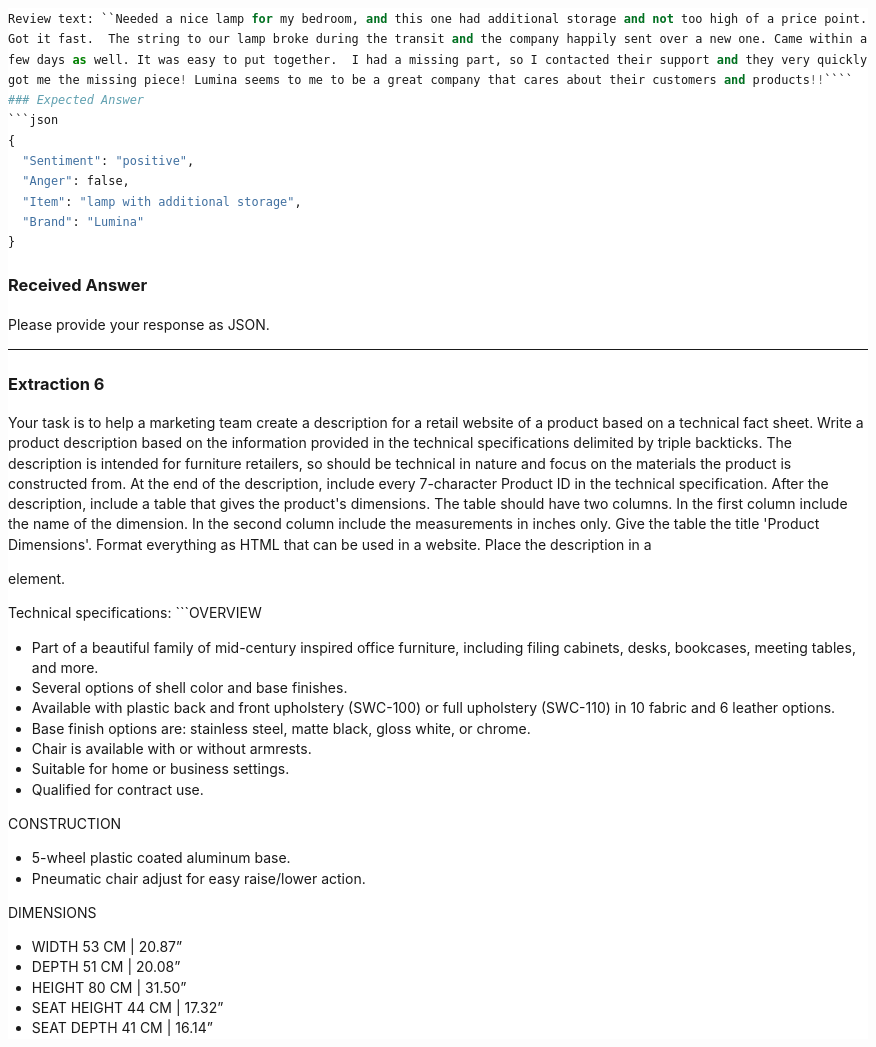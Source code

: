 ```python
Review text: ``Needed a nice lamp for my bedroom, and this one had additional storage and not too high of a price point. Got it fast.  The string to our lamp broke during the transit and the company happily sent over a new one. Came within a few days as well. It was easy to put together.  I had a missing part, so I contacted their support and they very quickly got me the missing piece! Lumina seems to me to be a great company that cares about their customers and products!!````
### Expected Answer
```json
{
  "Sentiment": "positive",
  "Anger": false,
  "Item": "lamp with additional storage",
  "Brand": "Lumina"
}
```
### Received Answer
Please provide your response as JSON.
***
### Extraction 6
Your task is to help a marketing team create a description for a retail website of a product based on a technical fact sheet.
Write a product description based on the information provided in the technical specifications delimited by triple backticks.
The description is intended for furniture retailers, so should be technical in nature and focus on the materials the product is constructed from.
At the end of the description, include every 7-character Product ID in the technical specification.
After the description, include a table that gives the product's dimensions. The table should have two columns. In the first column include the name of the dimension. In the second column include the measurements in inches only.
Give the table the title 'Product Dimensions'.
Format everything as HTML that can be used in a website. 
Place the description in a <div> element.

Technical specifications: ```OVERVIEW
- Part of a beautiful family of mid-century inspired office furniture, 
including filing cabinets, desks, bookcases, meeting tables, and more.
- Several options of shell color and base finishes.
- Available with plastic back and front upholstery (SWC-100) 
or full upholstery (SWC-110) in 10 fabric and 6 leather options.
- Base finish options are: stainless steel, matte black, 
gloss white, or chrome.
- Chair is available with or without armrests.
- Suitable for home or business settings.
- Qualified for contract use.

CONSTRUCTION
- 5-wheel plastic coated aluminum base.
- Pneumatic chair adjust for easy raise/lower action.

DIMENSIONS
- WIDTH 53 CM | 20.87”
- DEPTH 51 CM | 20.08”
- HEIGHT 80 CM | 31.50”
- SEAT HEIGHT 44 CM | 17.32”
- SEAT DEPTH 41 CM | 16.14”
